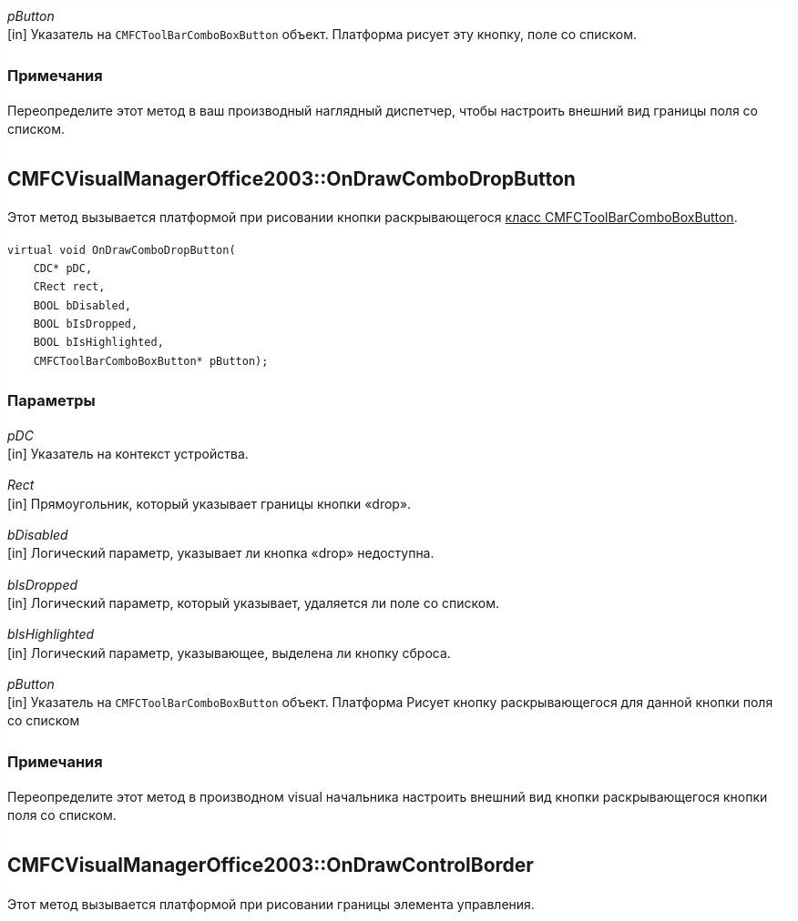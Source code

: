 *pButton*<br/>
[in] Указатель на `CMFCToolBarComboBoxButton` объект. Платформа рисует эту кнопку, поле со списком.

### <a name="remarks"></a>Примечания

Переопределите этот метод в ваш производный наглядный диспетчер, чтобы настроить внешний вид границы поля со списком.

##  <a name="ondrawcombodropbutton"></a>  CMFCVisualManagerOffice2003::OnDrawComboDropButton

Этот метод вызывается платформой при рисовании кнопки раскрывающегося [класс CMFCToolBarComboBoxButton](../../mfc/reference/cmfctoolbarcomboboxbutton-class.md).

```
virtual void OnDrawComboDropButton(
    CDC* pDC,
    CRect rect,
    BOOL bDisabled,
    BOOL bIsDropped,
    BOOL bIsHighlighted,
    CMFCToolBarComboBoxButton* pButton);
```

### <a name="parameters"></a>Параметры

*pDC*<br/>
[in] Указатель на контекст устройства.

*Rect*<br/>
[in] Прямоугольник, который указывает границы кнопки «drop».

*bDisabled*<br/>
[in] Логический параметр, указывает ли кнопка «drop» недоступна.

*bIsDropped*<br/>
[in] Логический параметр, который указывает, удаляется ли поле со списком.

*bIsHighlighted*<br/>
[in] Логический параметр, указывающее, выделена ли кнопку сброса.

*pButton*<br/>
[in] Указатель на `CMFCToolBarComboBoxButton` объект. Платформа Рисует кнопку раскрывающегося для данной кнопки поля со списком

### <a name="remarks"></a>Примечания

Переопределите этот метод в производном visual начальника настроить внешний вид кнопки раскрывающегося кнопки поля со списком.

##  <a name="ondrawcontrolborder"></a>  CMFCVisualManagerOffice2003::OnDrawControlBorder

Этот метод вызывается платформой при рисовании границы элемента управления.
